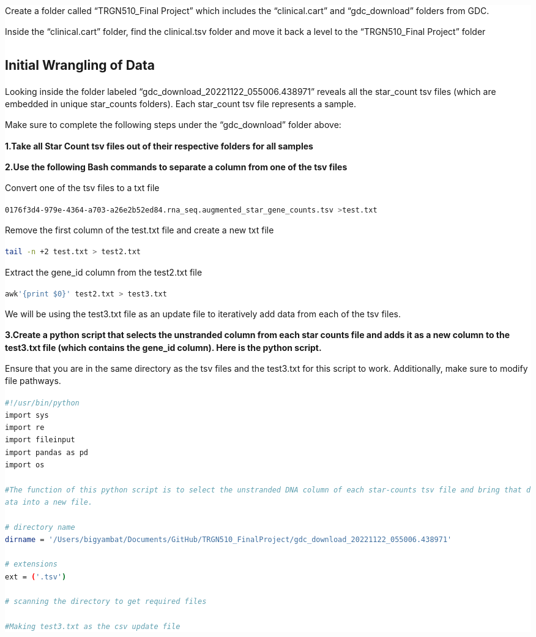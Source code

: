 Create a folder called “TRGN510_Final Project” which includes the
“clinical.cart” and “gdc_download” folders from GDC.

Inside the “clinical.cart” folder, find the clinical.tsv folder and move
it back a level to the “TRGN510_Final Project” folder

## Initial Wrangling of Data

Looking inside the folder labeled “gdc_download_20221122_055006.438971”
reveals all the star_count tsv files (which are embedded in unique
star_counts folders). Each star_count tsv file represents a sample.

Make sure to complete the following steps under the “gdc_download”
folder above:

**1.Take all Star Count tsv files out of their respective folders for
all samples**

**2.Use the following Bash commands to separate a column from one of the
tsv files**

Convert one of the tsv files to a txt file

``` bash
0176f3d4-979e-4364-a703-a26e2b52ed84.rna_seq.augmented_star_gene_counts.tsv >test.txt
```

Remove the first column of the test.txt file and create a new txt file

``` bash
tail -n +2 test.txt > test2.txt
```

Extract the gene_id column from the test2.txt file

``` bash
awk'{print $0}' test2.txt > test3.txt
```

We will be using the test3.txt file as an update file to iteratively add
data from each of the tsv files.

**3.Create a python script that selects the unstranded column from each
star counts file and adds it as a new column to the test3.txt file
(which contains the gene_id column). Here is the python script.**

Ensure that you are in the same directory as the tsv files and the
test3.txt for this script to work. Additionally, make sure to modify
file pathways.

``` bash
#!/usr/bin/python
import sys
import re
import fileinput
import pandas as pd 
import os 

#The function of this python script is to select the unstranded DNA column of each star-counts tsv file and bring that data into a new file. 

# directory name
dirname = '/Users/bigyambat/Documents/GitHub/TRGN510_FinalProject/gdc_download_20221122_055006.438971'
 
# extensions
ext = ('.tsv')
 
# scanning the directory to get required files

#Making test3.txt as the csv update file
```